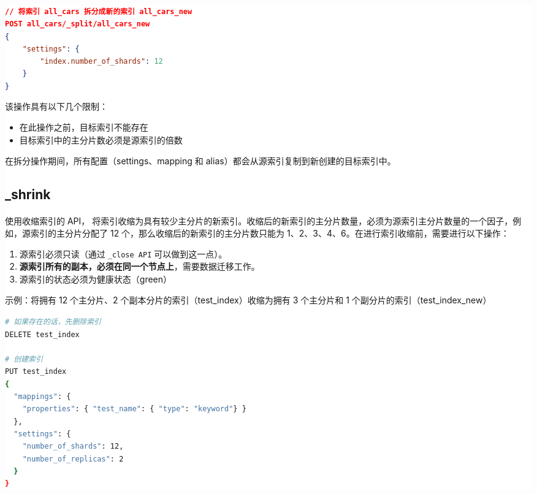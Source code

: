 ~~~json
// 将索引 all_cars 拆分成新的索引 all_cars_new
POST all_cars/_split/all_cars_new
{
    "settings": {
        "index.number_of_shards": 12
    }
}
~~~

该操作具有以下几个限制：

- 在此操作之前，目标索引不能存在
- 目标索引中的主分片数必须是源索引的倍数

在拆分操作期间，所有配置（settings、mapping 和 alias）都会从源索引复制到新创建的目标索引中。

## _shrink

使用收缩索引的 API， 将索引收缩为具有较少主分片的新索引。收缩后的新索引的主分片数量，必须为源索引主分片数量的一个因子，例如，源索引的主分片分配了 12 个，那么收缩后的新索引的主分片数只能为 1、2、3、4、6。在进行索引收缩前，需要进行以下操作：

1. 源索引必须只读（通过 `_close API` 可以做到这一点）。
2. **源索引所有的副本，必须在同一个节点上**，需要数据迁移工作。
3. 源索引的状态必须为健康状态（green）

示例：将拥有 12 个主分片、2 个副本分片的索引（test_index）收缩为拥有 3 个主分片和 1 个副分片的索引（test_index_new）

~~~bash
# 如果存在的话，先删除索引
DELETE test_index

# 创建索引
PUT test_index
{
  "mappings": {
    "properties": { "test_name": { "type": "keyword"} }
  },
  "settings": {
    "number_of_shards": 12, 
    "number_of_replicas": 2
  }
}
~~~

